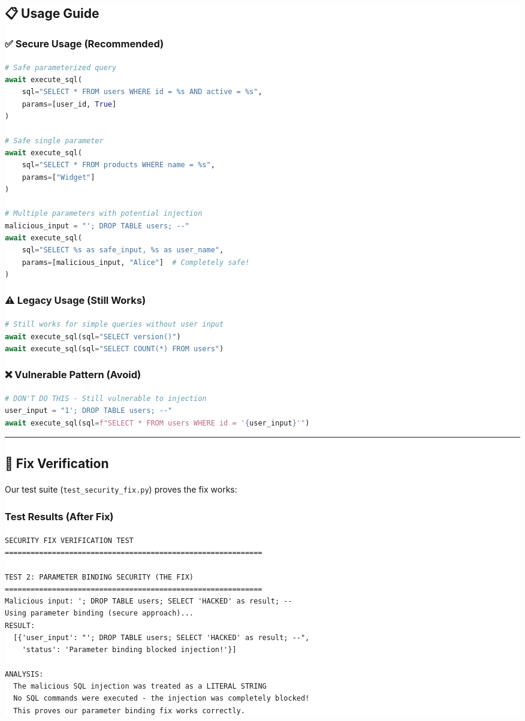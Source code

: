 
## 📋 **Usage Guide**

### **✅ Secure Usage (Recommended)**
```python
# Safe parameterized query
await execute_sql(
    sql="SELECT * FROM users WHERE id = %s AND active = %s",
    params=[user_id, True]
)

# Safe single parameter
await execute_sql(
    sql="SELECT * FROM products WHERE name = %s",
    params=["Widget"]
)

# Multiple parameters with potential injection
malicious_input = "'; DROP TABLE users; --"
await execute_sql(
    sql="SELECT %s as safe_input, %s as user_name",
    params=[malicious_input, "Alice"]  # Completely safe!
)
```

### **⚠️ Legacy Usage (Still Works)**
```python
# Still works for simple queries without user input
await execute_sql(sql="SELECT version()")
await execute_sql(sql="SELECT COUNT(*) FROM users")
```

### **❌ Vulnerable Pattern (Avoid)**
```python
# DON'T DO THIS - Still vulnerable to injection
user_input = "1'; DROP TABLE users; --"
await execute_sql(sql=f"SELECT * FROM users WHERE id = '{user_input}'")
```

---

## 🧪 **Fix Verification**

Our test suite (`test_security_fix.py`) proves the fix works:

### **Test Results (After Fix)**
```
SECURITY FIX VERIFICATION TEST
============================================================

TEST 2: PARAMETER BINDING SECURITY (THE FIX)
============================================================
Malicious input: '; DROP TABLE users; SELECT 'HACKED' as result; --
Using parameter binding (secure approach)...
RESULT:
  [{'user_input': "'; DROP TABLE users; SELECT 'HACKED' as result; --", 
    'status': 'Parameter binding blocked injection!'}]

ANALYSIS:
  The malicious SQL injection was treated as a LITERAL STRING
  No SQL commands were executed - the injection was completely blocked!
  This proves our parameter binding fix works correctly.

```